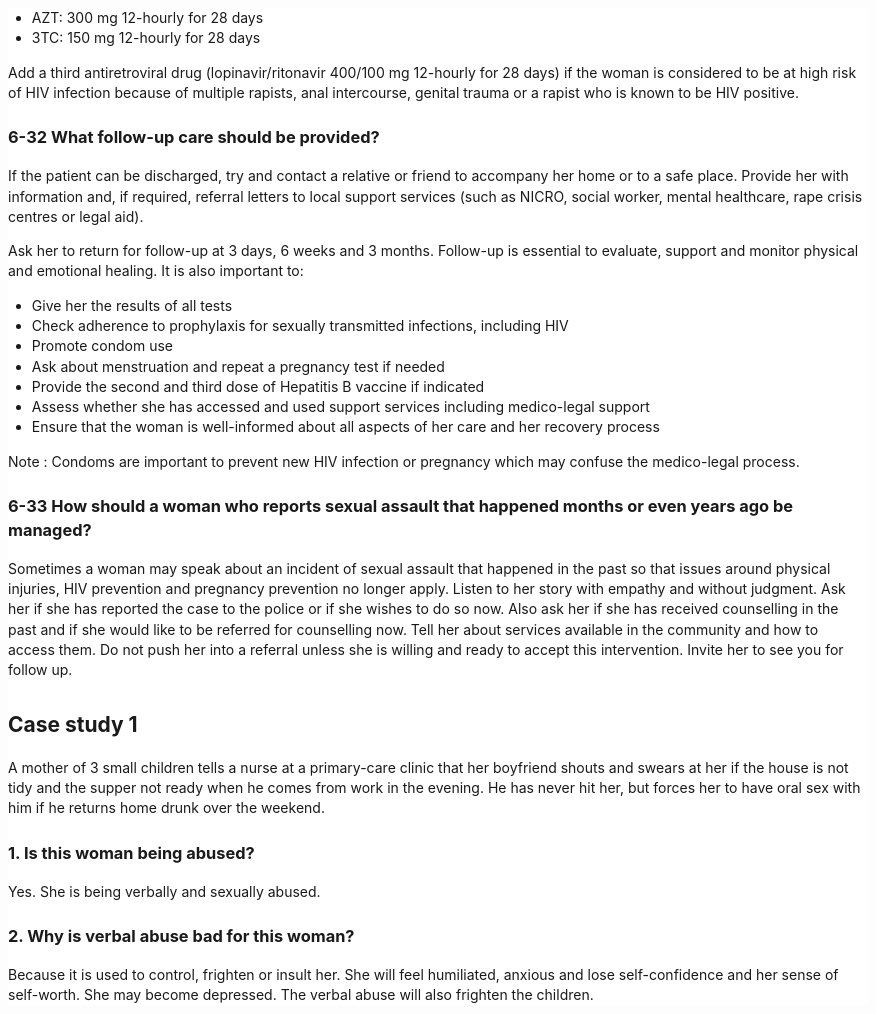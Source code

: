 *	AZT: 300 mg 12-hourly for 28 days
*	3TC: 150 mg 12-hourly for 28 days

Add a third antiretroviral drug (lopinavir/ritonavir 400/100 mg 12-hourly for 28 days) if the woman is considered to be at high risk of HIV infection because of multiple rapists, anal intercourse, genital trauma or a rapist who is known to be HIV positive.

### 6-32 What follow-up care should be provided? 

If the patient can be discharged, try and contact a relative or friend to accompany her home or to a safe place. Provide her with information and, if required, referral letters to local support services (such as NICRO, social worker, mental healthcare, rape crisis centres or legal aid).

Ask her to return for follow-up at 3 days, 6 weeks and 3 months. Follow-up is essential to evaluate, support and monitor physical and emotional healing. It is also important to:

*	Give her the results of all tests
*	Check adherence to prophylaxis for sexually transmitted infections, including HIV
*	Promote condom use
*	Ask about menstruation and repeat a pregnancy test if needed
*	Provide the second and third dose of Hepatitis B vaccine if indicated
*	Assess whether she has accessed and used support services including medico-legal support
*	Ensure that the woman is well-informed about all aspects of her care and her recovery process

Note
:	Condoms are important to prevent new HIV infection or pregnancy which may confuse the medico-legal process.

### 6-33 How should a woman who reports sexual assault that happened months or even years ago be managed?

Sometimes a woman may speak about an incident of sexual assault that happened in the past so that issues around physical injuries, HIV prevention and pregnancy prevention no longer apply. Listen to her story with empathy and without judgment. Ask her if she has reported the case to the police or if she wishes to do so now. Also ask her if she has received counselling in the past and if she would like to be referred for counselling now. Tell her about services available in the community and how to access them. Do not push her into a referral unless she is willing and ready to accept this intervention. Invite her to see you for follow up.

## Case study 1

A mother of 3 small children tells a nurse at a primary-care clinic that her boyfriend shouts and swears at her if the house is not tidy and the supper not ready when he comes from work in the evening. He has never hit her, but forces her to have oral sex with him if he returns home drunk over the weekend.

### 1. Is this woman being abused?

Yes. She is being verbally and sexually abused.

### 2. Why is verbal abuse bad for this woman?

Because it is used to control, frighten or insult her. She will feel humiliated, anxious and lose self-confidence and her sense of self-worth. She may become depressed. The verbal abuse will also frighten the children.

